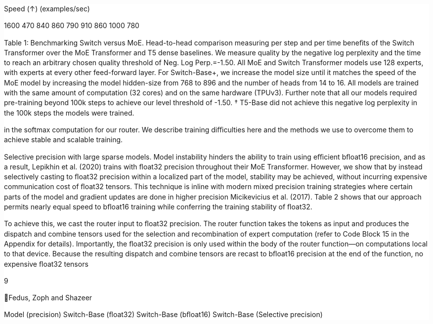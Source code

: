 Speed (↑)
(examples/sec)

1600
470
840
860
790
910
860
1000
780

Table 1: Benchmarking Switch versus MoE. Head-to-head comparison measuring per step
and per time beneﬁts of the Switch Transformer over the MoE Transformer and
T5 dense baselines. We measure quality by the negative log perplexity and the
time to reach an arbitrary chosen quality threshold of Neg. Log Perp.=-1.50. All
MoE and Switch Transformer models use 128 experts, with experts at every other
feed-forward layer. For Switch-Base+, we increase the model size until it matches
the speed of the MoE model by increasing the model hidden-size from 768 to 896
and the number of heads from 14 to 16. All models are trained with the same
amount of computation (32 cores) and on the same hardware (TPUv3). Further
note that all our models required pre-training beyond 100k steps to achieve our
level threshold of -1.50. † T5-Base did not achieve this negative log perplexity in
the 100k steps the models were trained.

in the softmax computation for our router. We describe training diﬃculties here and the
methods we use to overcome them to achieve stable and scalable training.

Selective precision with large sparse models. Model instability hinders the ability
to train using eﬃcient bﬂoat16 precision, and as a result, Lepikhin et al. (2020) trains with
ﬂoat32 precision throughout their MoE Transformer. However, we show that by instead
selectively casting to ﬂoat32 precision within a localized part of the model, stability may be
achieved, without incurring expensive communication cost of ﬂoat32 tensors. This technique
is inline with modern mixed precision training strategies where certain parts of the model
and gradient updates are done in higher precision Micikevicius et al. (2017). Table 2 shows
that our approach permits nearly equal speed to bﬂoat16 training while conferring the
training stability of ﬂoat32.

To achieve this, we cast the router input to ﬂoat32 precision. The router function takes
the tokens as input and produces the dispatch and combine tensors used for the selection and
recombination of expert computation (refer to Code Block 15 in the Appendix for details).
Importantly, the ﬂoat32 precision is only used within the body of the router function—on
computations local to that device. Because the resulting dispatch and combine tensors
are recast to bﬂoat16 precision at the end of the function, no expensive ﬂoat32 tensors

9

Fedus, Zoph and Shazeer

Model
(precision)
Switch-Base (ﬂoat32)
Switch-Base (bﬂoat16)
Switch-Base (Selective precision)
